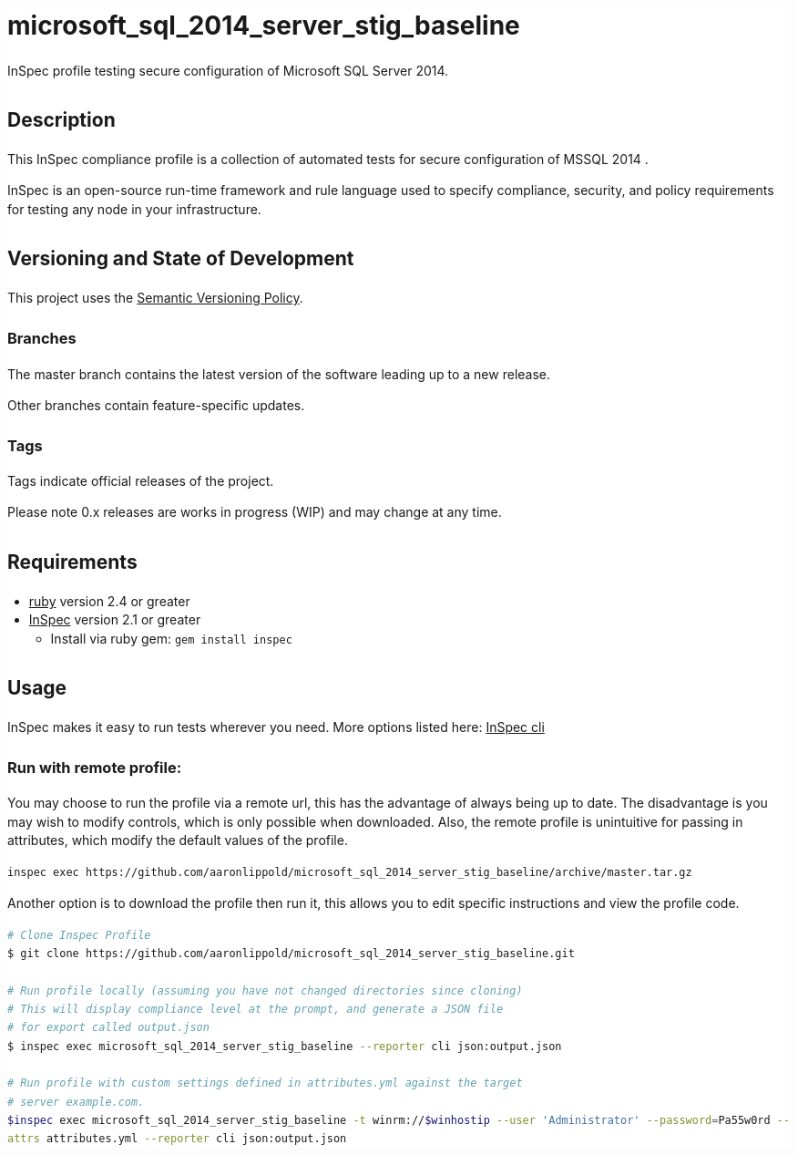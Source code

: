 # microsoft_sql_2014_server_stig_baseline

InSpec profile testing secure configuration of Microsoft SQL Server 2014.

## Description

This InSpec compliance profile is a collection of automated tests for secure configuration of MSSQL 2014 .

InSpec is an open-source run-time framework and rule language used to specify compliance, security, and policy requirements for testing any node in your infrastructure.

## Versioning and State of Development
This project uses the [Semantic Versioning Policy](https://semver.org/). 

### Branches
The master branch contains the latest version of the software leading up to a new release. 

Other branches contain feature-specific updates. 

### Tags
Tags indicate official releases of the project.

Please note 0.x releases are works in progress (WIP) and may change at any time.   

## Requirements

- [ruby](https://www.ruby-lang.org/en/) version 2.4  or greater
- [InSpec](http://inspec.io/) version 2.1  or greater
    - Install via ruby gem: `gem install inspec`

## Usage
InSpec makes it easy to run tests wherever you need. More options listed here: [InSpec cli](http://inspec.io/docs/reference/cli/)

### Run with remote profile:
You may choose to run the profile via a remote url, this has the advantage of always being up to date.
The disadvantage is you may wish to modify controls, which is only possible when downloaded.
Also, the remote profile is unintuitive for passing in attributes, which modify the default values of the profile.
``` bash
inspec exec https://github.com/aaronlippold/microsoft_sql_2014_server_stig_baseline/archive/master.tar.gz
```

Another option is to download the profile then run it, this allows you to edit specific instructions and view the profile code.
``` bash
# Clone Inspec Profile
$ git clone https://github.com/aaronlippold/microsoft_sql_2014_server_stig_baseline.git

# Run profile locally (assuming you have not changed directories since cloning)
# This will display compliance level at the prompt, and generate a JSON file 
# for export called output.json
$ inspec exec microsoft_sql_2014_server_stig_baseline --reporter cli json:output.json

# Run profile with custom settings defined in attributes.yml against the target 
# server example.com. 
$inspec exec microsoft_sql_2014_server_stig_baseline -t winrm://$winhostip --user 'Administrator' --password=Pa55w0rd --attrs attributes.yml --reporter cli json:output.json

```